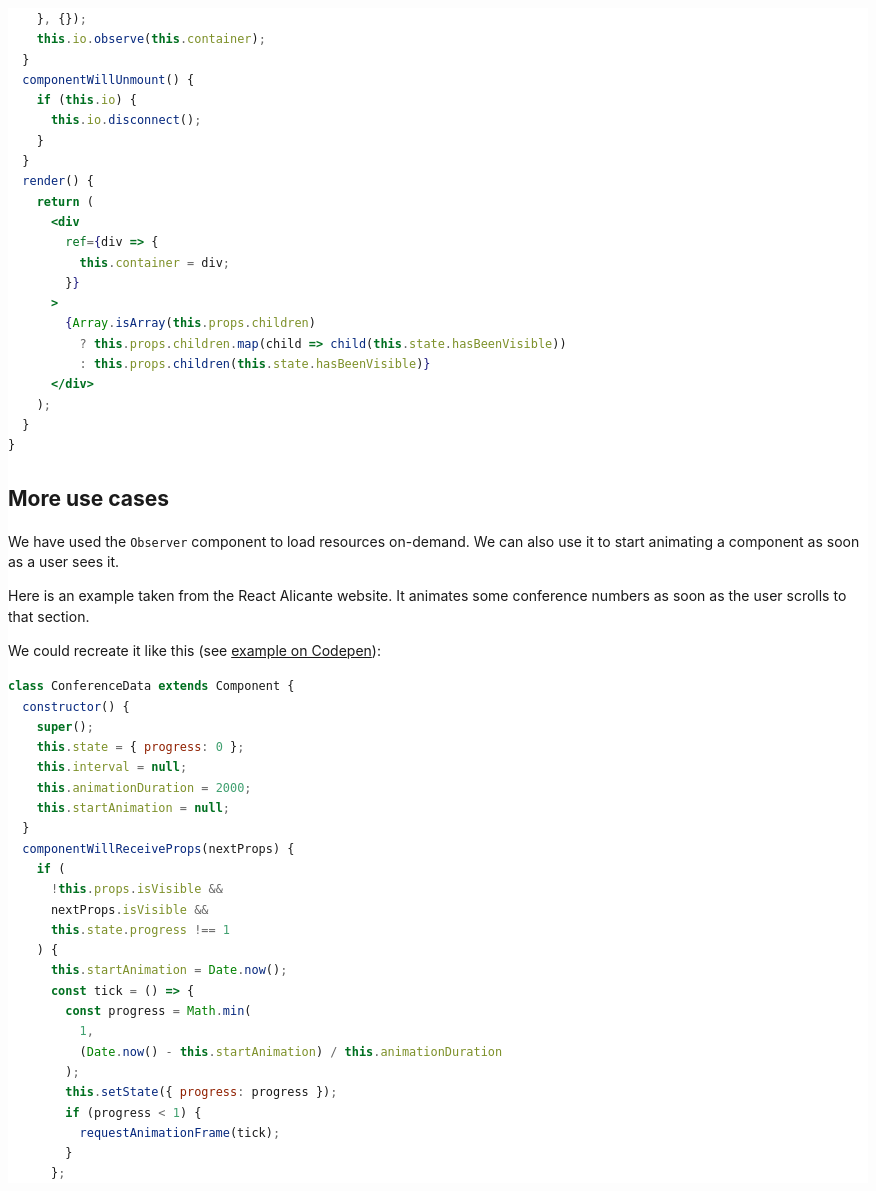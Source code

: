 ```jsx
    }, {});
    this.io.observe(this.container);
  }
  componentWillUnmount() {
    if (this.io) {
      this.io.disconnect();
    }
  }
  render() {
    return (
      <div
        ref={div => {
          this.container = div;
        }}
      >
        {Array.isArray(this.props.children)
          ? this.props.children.map(child => child(this.state.hasBeenVisible))
          : this.props.children(this.state.hasBeenVisible)}
      </div>
    );
  }
}
```

## More use cases

We have used the `Observer` component to load resources on-demand. We can also use it to start animating a component as soon as a user sees it.

Here is an example taken from the React Alicante website. It animates some conference numbers as soon as the user scrolls to that section.

<div style="text-align:center">
  <video width="1064" height="618" controls src="https://res.cloudinary.com/jmperez/video/upload/dpr_auto,f_auto,q_auto/v1522995652/observer/react-alicante.mp4" />
</div>

We could recreate it like this (see [example on Codepen](https://codepen.io/jmperez/pen/LQXjYv)):

```jsx
class ConferenceData extends Component {
  constructor() {
    super();
    this.state = { progress: 0 };
    this.interval = null;
    this.animationDuration = 2000;
    this.startAnimation = null;
  }
  componentWillReceiveProps(nextProps) {
    if (
      !this.props.isVisible &&
      nextProps.isVisible &&
      this.state.progress !== 1
    ) {
      this.startAnimation = Date.now();
      const tick = () => {
        const progress = Math.min(
          1,
          (Date.now() - this.startAnimation) / this.animationDuration
        );
        this.setState({ progress: progress });
        if (progress < 1) {
          requestAnimationFrame(tick);
        }
      };
```